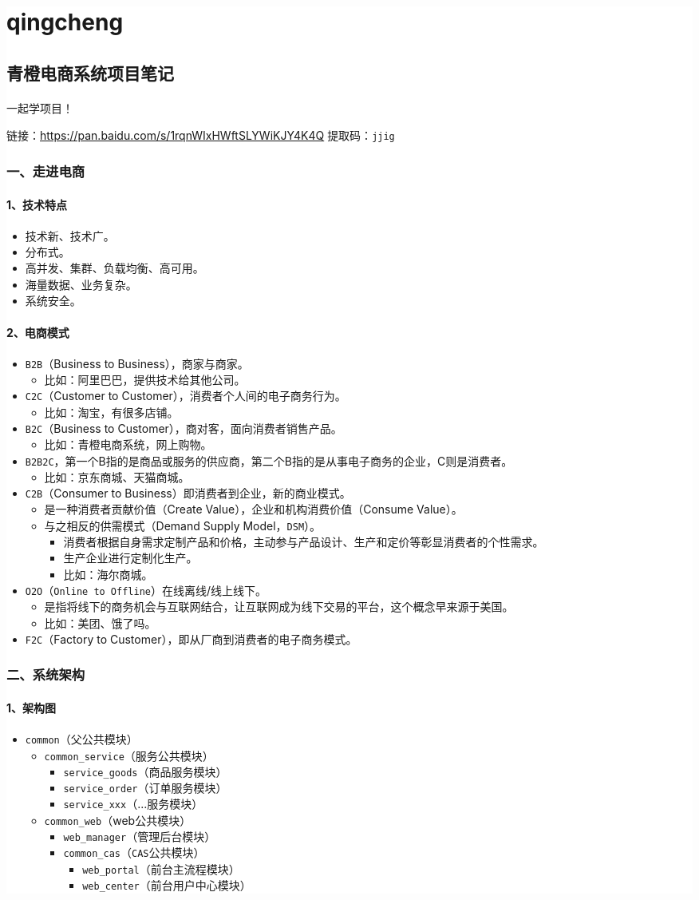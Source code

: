 # qingcheng
## 青橙电商系统项目笔记

一起学项目！

链接：https://pan.baidu.com/s/1rqnWIxHWftSLYWiKJY4K4Q 
提取码：`jjig`

### 一、走进电商

#### 1、技术特点

- 技术新、技术广。
- 分布式。
- 高并发、集群、负载均衡、高可用。
- 海量数据、业务复杂。
- 系统安全。

#### 2、电商模式

- `B2B`（Business to Business），商家与商家。
  - 比如：阿里巴巴，提供技术给其他公司。
- `C2C`（Customer to Customer），消费者个人间的电子商务行为。
  - 比如：淘宝，有很多店铺。
- `B2C`（Business to Customer），商对客，面向消费者销售产品。
  - 比如：青橙电商系统，网上购物。
- `B2B2C`，第一个B指的是商品或服务的供应商，第二个B指的是从事电子商务的企业，C则是消费者。
  - 比如：京东商城、天猫商城。
- `C2B`（Consumer to Business）即消费者到企业，新的商业模式。
  - 是一种消费者贡献价值（Create Value），企业和机构消费价值（Consume Value）。
  - 与之相反的供需模式（Demand Supply Model，`DSM`）。
    - 消费者根据自身需求定制产品和价格，主动参与产品设计、生产和定价等彰显消费者的个性需求。
    - 生产企业进行定制化生产。
    - 比如：海尔商城。
- `O2O`（`Online to Offline`）在线离线/线上线下。
  - 是指将线下的商务机会与互联网结合，让互联网成为线下交易的平台，这个概念早来源于美国。
  - 比如：美团、饿了吗。
- `F2C`（Factory to Customer），即从厂商到消费者的电子商务模式。

### 二、系统架构

#### 1、架构图

- `common`（父公共模块）
  - `common_service`（服务公共模块）
    - `service_goods`（商品服务模块）
    - `service_order`（订单服务模块）
    - `service_xxx`（...服务模块）
  - `common_web`（web公共模块）
    - `web_manager`（管理后台模块）
    - `common_cas`（`CAS`公共模块）
      - `web_portal`（前台主流程模块）
      - `web_center`（前台用户中心模块）
